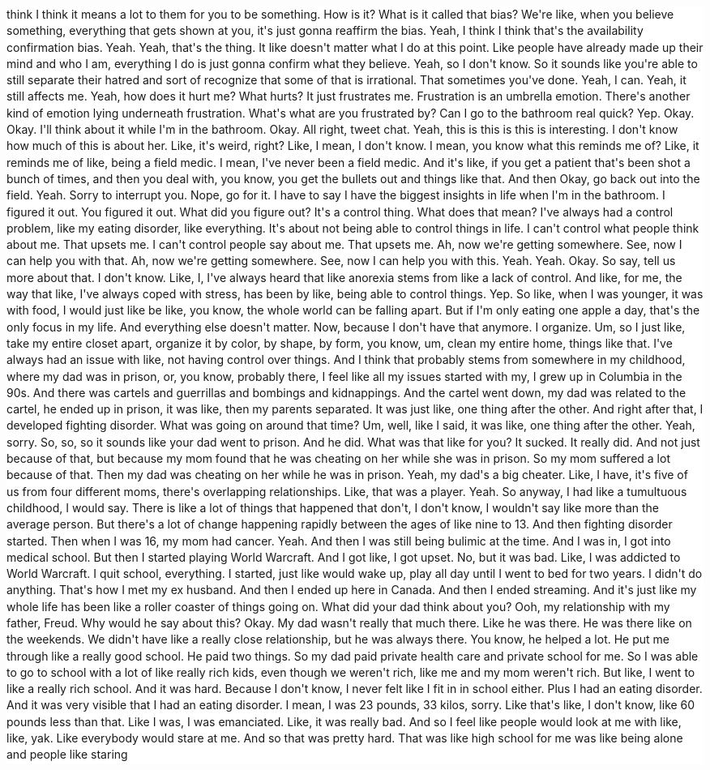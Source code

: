 think I think it means a lot to them for you to be something. How is it? What is it called that bias? We're like, when you believe something, everything that gets shown at you, it's just gonna reaffirm the bias. Yeah, I think I think that's the availability confirmation bias. Yeah. Yeah, that's the thing. It like doesn't matter what I do at this point. Like people have already made up their mind and who I am, everything I do is just gonna confirm what they believe. Yeah, so I don't know. So it sounds like you're able to still separate their hatred and sort of recognize that some of that is irrational. That sometimes you've done. Yeah, I can. Yeah, it still affects me. Yeah, how does it hurt me? What hurts? It just frustrates me. Frustration is an umbrella emotion. There's another kind of emotion lying underneath frustration. What's what are you frustrated by? Can I go to the bathroom real quick? Yep. Okay. Okay. I'll think about it while I'm in the bathroom. Okay. All right, tweet chat. Yeah, this is this is this is interesting. I don't know how much of this is about her. Like, it's weird, right? Like, I mean, I don't know. I mean, you know what this reminds me of? Like, it reminds me of like, being a field medic. I mean, I've never been a field medic. And it's like, if you get a patient that's been shot a bunch of times, and then you deal with, you know, you get the bullets out and things like that. And then Okay, go back out into the field. Yeah. Sorry to interrupt you. Nope, go for it. I have to say I have the biggest insights in life when I'm in the bathroom. I figured it out. You figured it out. What did you figure out? It's a control thing. What does that mean? I've always had a control problem, like my eating disorder, like everything. It's about not being able to control things in life. I can't control what people think about me. That upsets me. I can't control people say about me. That upsets me. Ah, now we're getting somewhere. See, now I can help you with that. Ah, now we're getting somewhere. See, now I can help you with this. Yeah. Yeah. Okay. So say, tell us more about that. I don't know. Like, I, I've always heard that like anorexia stems from like a lack of control. And like, for me, the way that like, I've always coped with stress, has been by like, being able to control things. Yep. So like, when I was younger, it was with food, I would just like be like, you know, the whole world can be falling apart. But if I'm only eating one apple a day, that's the only focus in my life. And everything else doesn't matter. Now, because I don't have that anymore. I organize. Um, so I just like, take my entire closet apart, organize it by color, by shape, by form, you know, um, clean my entire home, things like that. I've always had an issue with like, not having control over things. And I think that probably stems from somewhere in my childhood, where my dad was in prison, or, you know, probably there, I feel like all my issues started with my, I grew up in Columbia in the 90s. And there was cartels and guerrillas and bombings and kidnappings. And the cartel went down, my dad was related to the cartel, he ended up in prison, it was like, then my parents separated. It was just like, one thing after the other. And right after that, I developed fighting disorder. What was going on around that time? Um, well, like I said, it was like, one thing after the other. Yeah, sorry. So, so, so it sounds like your dad went to prison. And he did. What was that like for you? It sucked. It really did. And not just because of that, but because my mom found that he was cheating on her while she was in prison. So my mom suffered a lot because of that. Then my dad was cheating on her while he was in prison. Yeah, my dad's a big cheater. Like, I have, it's five of us from four different moms, there's overlapping relationships. Like, that was a player. Yeah. So anyway, I had like a tumultuous childhood, I would say. There is like a lot of things that happened that don't, I don't know, I wouldn't say like more than the average person. But there's a lot of change happening rapidly between the ages of like nine to 13. And then fighting disorder started. Then when I was 16, my mom had cancer. Yeah. And then I was still being bulimic at the time. And I was in, I got into medical school. But then I started playing World Warcraft. And I got like, I got upset. No, but it was bad. Like, I was addicted to World Warcraft. I quit school, everything. I started, just like would wake up, play all day until I went to bed for two years. I didn't do anything. That's how I met my ex husband. And then I ended up here in Canada. And then I ended streaming. And it's just like my whole life has been like a roller coaster of things going on. What did your dad think about you? Ooh, my relationship with my father, Freud. Why would he say about this? Okay. My dad wasn't really that much there. Like he was there. He was there like on the weekends. We didn't have like a really close relationship, but he was always there. You know, he helped a lot. He put me through like a really good school. He paid two things. So my dad paid private health care and private school for me. So I was able to go to school with a lot of like really rich kids, even though we weren't rich, like me and my mom weren't rich. But like, I went to like a really rich school. And it was hard. Because I don't know, I never felt like I fit in in school either. Plus I had an eating disorder. And it was very visible that I had an eating disorder. I mean, I was 23 pounds, 33 kilos, sorry. Like that's like, I don't know, like 60 pounds less than that. Like I was, I was emanciated. Like, it was really bad. And so I feel like people would look at me with like, like, yak. Like everybody would stare at me. And so that was pretty hard. That was like high school for me was like being alone and people like staring